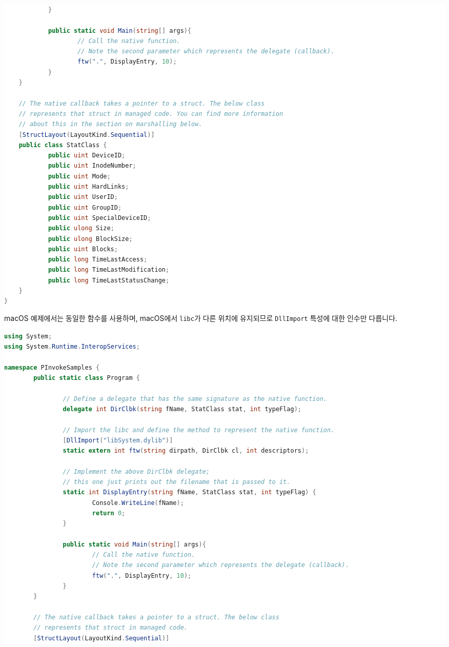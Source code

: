 ```csharp
            }

            public static void Main(string[] args){
                    // Call the native function.
                    // Note the second parameter which represents the delegate (callback).
                    ftw(".", DisplayEntry, 10);
            }
    }

    // The native callback takes a pointer to a struct. The below class
    // represents that struct in managed code. You can find more information
    // about this in the section on marshalling below.
    [StructLayout(LayoutKind.Sequential)]
    public class StatClass {
            public uint DeviceID;
            public uint InodeNumber;
            public uint Mode;
            public uint HardLinks;
            public uint UserID;
            public uint GroupID;
            public uint SpecialDeviceID;
            public ulong Size;
            public ulong BlockSize;
            public uint Blocks;
            public long TimeLastAccess;
            public long TimeLastModification;
            public long TimeLastStatusChange;
    }
}
```

macOS 예제에서는 동일한 함수를 사용하며, macOS에서 `libc`가 다른 위치에 유지되므로 `DllImport` 특성에 대한 인수만 다릅니다.

```csharp
using System;
using System.Runtime.InteropServices;

namespace PInvokeSamples {
        public static class Program {

                // Define a delegate that has the same signature as the native function.
                delegate int DirClbk(string fName, StatClass stat, int typeFlag);

                // Import the libc and define the method to represent the native function.
                [DllImport("libSystem.dylib")]
                static extern int ftw(string dirpath, DirClbk cl, int descriptors);

                // Implement the above DirClbk delegate;
                // this one just prints out the filename that is passed to it.
                static int DisplayEntry(string fName, StatClass stat, int typeFlag) {
                        Console.WriteLine(fName);
                        return 0;
                }

                public static void Main(string[] args){
                        // Call the native function.
                        // Note the second parameter which represents the delegate (callback).
                        ftw(".", DisplayEntry, 10);
                }
        }

        // The native callback takes a pointer to a struct. The below class
        // represents that struct in managed code.
        [StructLayout(LayoutKind.Sequential)]
```